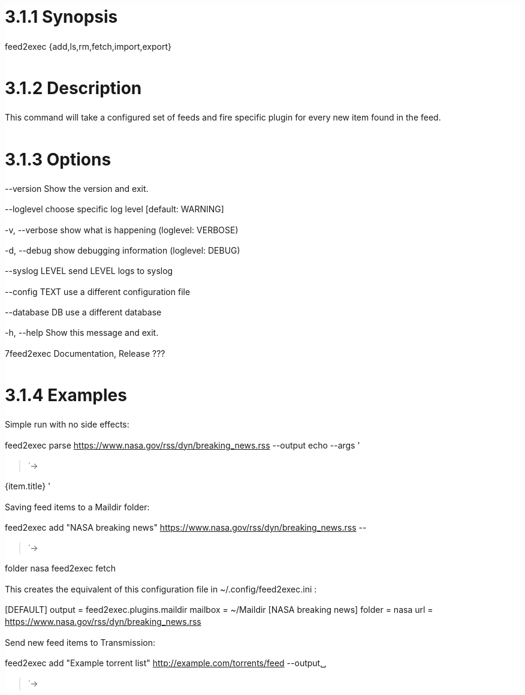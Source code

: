 # 3.1.1 Synopsis 

feed2exec {add,ls,rm,fetch,import,export} 

# 3.1.2 Description 

This command will take a configured set of feeds and fire specific plugin for every new item found in the feed. 

# 3.1.3 Options 

--version Show the version and exit. 

--loglevel choose specific log level [default: WARNING] 

-v, --verbose show what is happening (loglevel: VERBOSE) 

-d, --debug show debugging information (loglevel: DEBUG) 

--syslog LEVEL send LEVEL logs to syslog 

--config TEXT use a different configuration file 

--database DB use a different database 

-h, --help Show this message and exit. 

7feed2exec Documentation, Release ??? 

# 3.1.4 Examples 

Simple run with no side effects: 

feed2exec parse https://www.nasa.gov/rss/dyn/breaking_news.rss --output echo --args '

> ˓→

{item.title} '

Saving feed items to a Maildir folder: 

feed2exec add "NASA breaking news" https://www.nasa.gov/rss/dyn/breaking_news.rss --

> ˓→

folder nasa feed2exec fetch 

This creates the equivalent of this configuration file in ~/.config/feed2exec.ini :

[DEFAULT] output = feed2exec.plugins.maildir mailbox = ~/Maildir [NASA breaking news] folder = nasa url = https://www.nasa.gov/rss/dyn/breaking_news.rss 

Send new feed items to Transmission: 

feed2exec add "Example torrent list" http://example.com/torrents/feed --output␣ 

> ˓→
